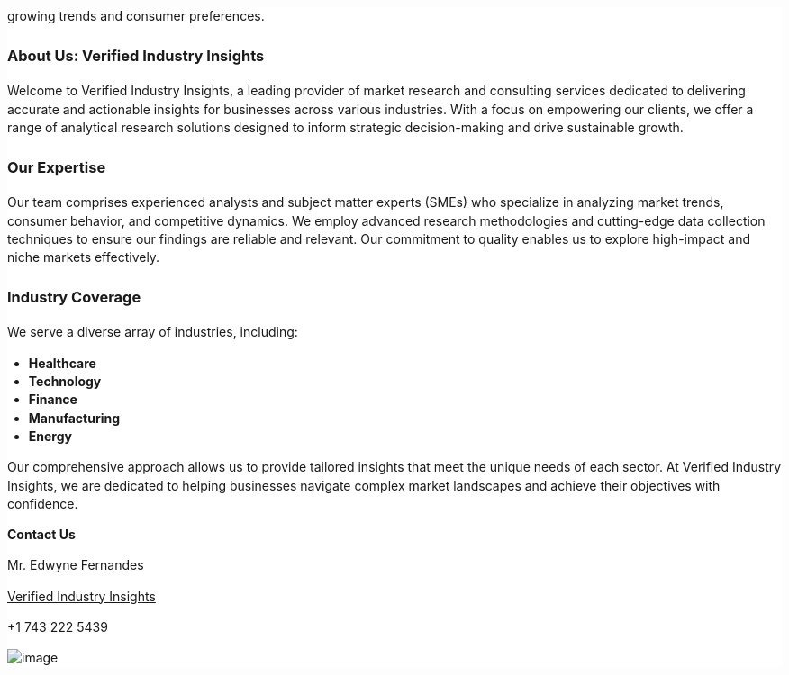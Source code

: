 growing trends and consumer preferences.</p><h3>About Us: Verified Industry Insights</h3><p>Welcome to Verified Industry Insights, a leading provider of market research and consulting services dedicated to delivering accurate and actionable insights for businesses across various industries. With a focus on empowering our clients, we offer a range of analytical research solutions designed to inform strategic decision-making and drive sustainable growth.</p><h3>Our Expertise</h3><p>Our team comprises experienced analysts and subject matter experts (SMEs) who specialize in analyzing market trends, consumer behavior, and competitive dynamics. We employ advanced research methodologies and cutting-edge data collection techniques to ensure our findings are reliable and relevant. Our commitment to quality enables us to explore high-impact and niche markets effectively.</p><h3>Industry Coverage</h3><p>We serve a diverse array of industries, including:</p><ul><li><strong>Healthcare</strong></li><li><strong>Technology</strong></li><li><strong>Finance</strong></li><li><strong>Manufacturing</strong></li><li><strong>Energy</strong></li></ul><p>Our comprehensive approach allows us to provide tailored insights that meet the unique needs of each sector. At Verified Industry Insights, we are dedicated to helping businesses navigate complex market landscapes and achieve their objectives with confidence.</p><p><strong>Contact Us</strong></p><p>Mr. Edwyne Fernandes</p><p><a href="https://www.verifiedindustryinsights.com/">Verified Industry Insights</a></p><p>+1 743 222 5439</p>
![image](https://github.com/user-attachments/assets/e2fa32ca-0716-4760-ab63-427a7efcfd66)
